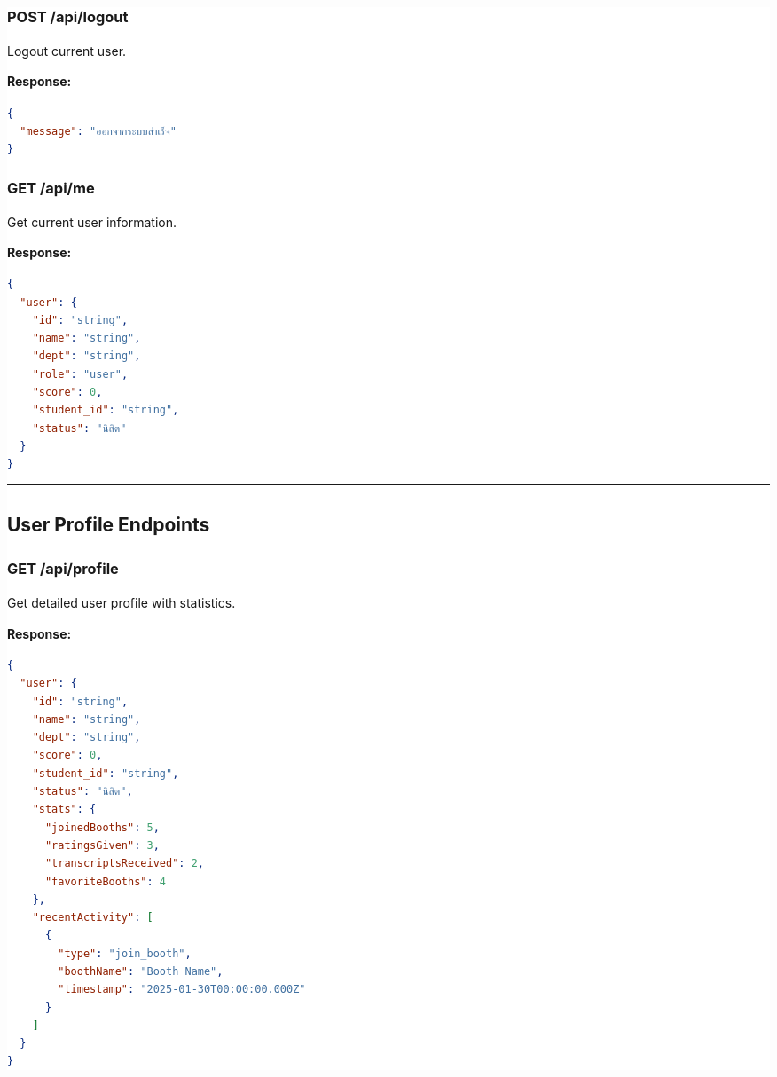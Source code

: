 ### POST /api/logout
Logout current user.

**Response:**
```json
{
  "message": "ออกจากระบบสำเร็จ"
}
```

### GET /api/me
Get current user information.

**Response:**
```json
{
  "user": {
    "id": "string",
    "name": "string",
    "dept": "string",
    "role": "user",
    "score": 0,
    "student_id": "string",
    "status": "นิสิต"
  }
}
```

---

## User Profile Endpoints

### GET /api/profile
Get detailed user profile with statistics.

**Response:**
```json
{
  "user": {
    "id": "string",
    "name": "string",
    "dept": "string",
    "score": 0,
    "student_id": "string",
    "status": "นิสิต",
    "stats": {
      "joinedBooths": 5,
      "ratingsGiven": 3,
      "transcriptsReceived": 2,
      "favoriteBooths": 4
    },
    "recentActivity": [
      {
        "type": "join_booth",
        "boothName": "Booth Name",
        "timestamp": "2025-01-30T00:00:00.000Z"
      }
    ]
  }
}
```
